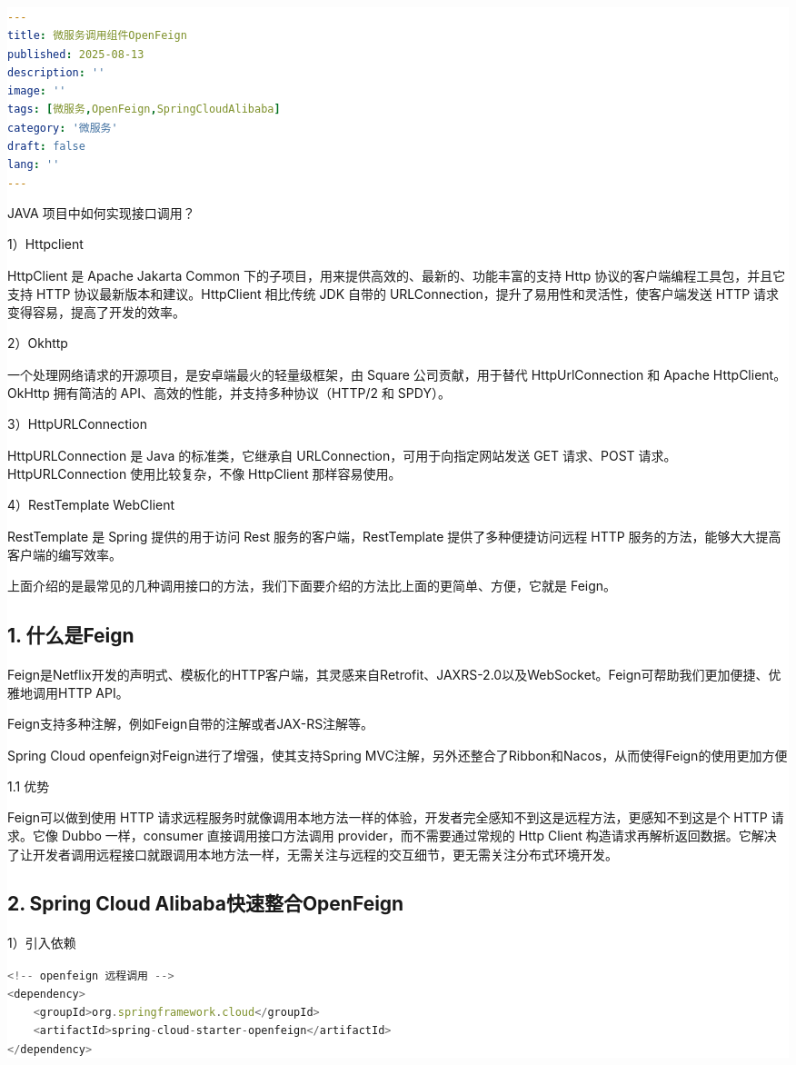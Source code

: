 ```yaml
---
title: 微服务调用组件OpenFeign
published: 2025-08-13
description: ''
image: ''
tags: [微服务,OpenFeign,SpringCloudAlibaba]
category: '微服务'
draft: false 
lang: ''
---
```

JAVA 项目中如何实现接口调用？

1）Httpclient

HttpClient 是 Apache Jakarta Common 下的子项目，用来提供高效的、最新的、功能丰富的支持 Http 协议的客户端编程工具包，并且它支持 HTTP 协议最新版本和建议。HttpClient 相比传统 JDK 自带的 URLConnection，提升了易用性和灵活性，使客户端发送 HTTP 请求变得容易，提高了开发的效率。

2）Okhttp

一个处理网络请求的开源项目，是安卓端最火的轻量级框架，由 Square 公司贡献，用于替代 HttpUrlConnection 和 Apache HttpClient。OkHttp 拥有简洁的 API、高效的性能，并支持多种协议（HTTP/2 和 SPDY）。

3）HttpURLConnection

HttpURLConnection 是 Java 的标准类，它继承自 URLConnection，可用于向指定网站发送 GET 请求、POST 请求。HttpURLConnection 使用比较复杂，不像 HttpClient 那样容易使用。

4）RestTemplate    WebClient

RestTemplate 是 Spring 提供的用于访问 Rest 服务的客户端，RestTemplate 提供了多种便捷访问远程 HTTP 服务的方法，能够大大提高客户端的编写效率。

上面介绍的是最常见的几种调用接口的方法，我们下面要介绍的方法比上面的更简单、方便，它就是 Feign。

## 1. 什么是Feign

Feign是Netflix开发的声明式、模板化的HTTP客户端，其灵感来自Retrofit、JAXRS-2.0以及WebSocket。Feign可帮助我们更加便捷、优雅地调用HTTP API。

Feign支持多种注解，例如Feign自带的注解或者JAX-RS注解等。

Spring Cloud openfeign对Feign进行了增强，使其支持Spring MVC注解，另外还整合了Ribbon和Nacos，从而使得Feign的使用更加方便

1.1 优势

Feign可以做到使用 HTTP 请求远程服务时就像调用本地方法一样的体验，开发者完全感知不到这是远程方法，更感知不到这是个 HTTP 请求。它像 Dubbo 一样，consumer 直接调用接口方法调用 provider，而不需要通过常规的 Http Client 构造请求再解析返回数据。它解决了让开发者调用远程接口就跟调用本地方法一样，无需关注与远程的交互细节，更无需关注分布式环境开发。

## 2. Spring Cloud Alibaba快速整合OpenFeign

1）引入依赖

```javascript
<!-- openfeign 远程调用 -->
<dependency>
    <groupId>org.springframework.cloud</groupId>
    <artifactId>spring-cloud-starter-openfeign</artifactId>
</dependency>
```
